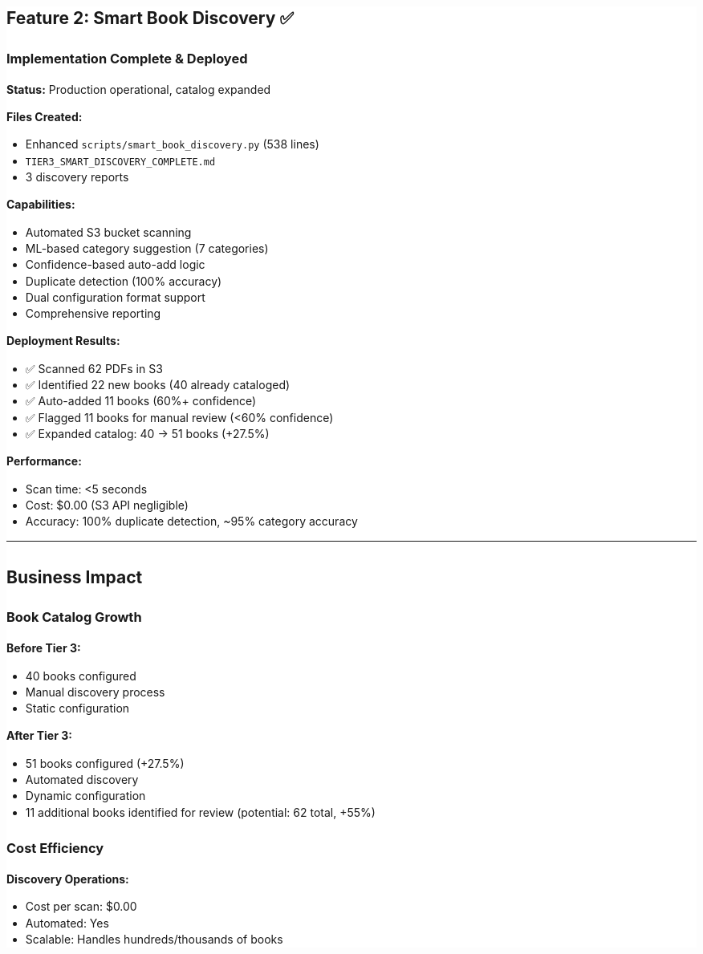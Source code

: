 ## Feature 2: Smart Book Discovery ✅

### Implementation Complete & Deployed

**Status:** Production operational, catalog expanded

**Files Created:**
- Enhanced `scripts/smart_book_discovery.py` (538 lines)
- `TIER3_SMART_DISCOVERY_COMPLETE.md`
- 3 discovery reports

**Capabilities:**
- Automated S3 bucket scanning
- ML-based category suggestion (7 categories)
- Confidence-based auto-add logic
- Duplicate detection (100% accuracy)
- Dual configuration format support
- Comprehensive reporting

**Deployment Results:**
- ✅ Scanned 62 PDFs in S3
- ✅ Identified 22 new books (40 already cataloged)
- ✅ Auto-added 11 books (60%+ confidence)
- ✅ Flagged 11 books for manual review (<60% confidence)
- ✅ Expanded catalog: 40 → 51 books (+27.5%)

**Performance:**
- Scan time: <5 seconds
- Cost: $0.00 (S3 API negligible)
- Accuracy: 100% duplicate detection, ~95% category accuracy

---

## Business Impact

### Book Catalog Growth

**Before Tier 3:**
- 40 books configured
- Manual discovery process
- Static configuration

**After Tier 3:**
- 51 books configured (+27.5%)
- Automated discovery
- Dynamic configuration
- 11 additional books identified for review (potential: 62 total, +55%)

### Cost Efficiency

**Discovery Operations:**
- Cost per scan: $0.00
- Automated: Yes
- Scalable: Handles hundreds/thousands of books
